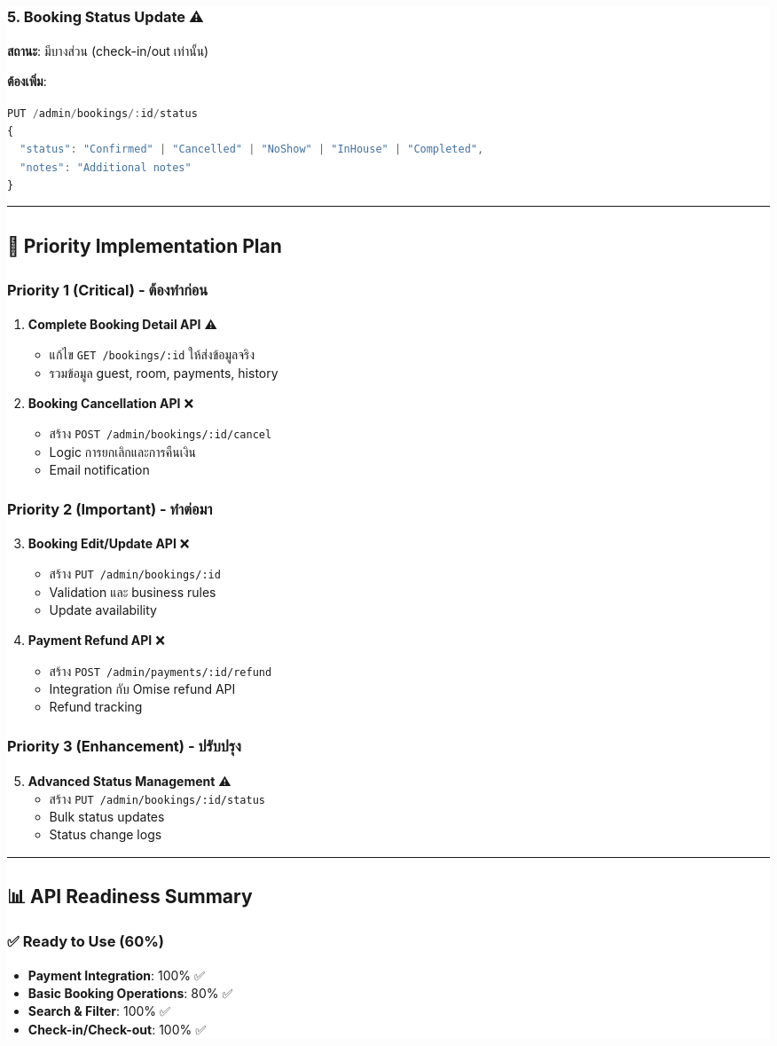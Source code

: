 ### 5. **Booking Status Update** ⚠️
**สถานะ**: มีบางส่วน (check-in/out เท่านั้น)

**ต้องเพิ่ม**:
```typescript
PUT /admin/bookings/:id/status
{
  "status": "Confirmed" | "Cancelled" | "NoShow" | "InHouse" | "Completed",
  "notes": "Additional notes"
}
```

---

## 🎯 Priority Implementation Plan

### **Priority 1 (Critical)** - ต้องทำก่อน
1. **Complete Booking Detail API** ⚠️
   - แก้ไข `GET /bookings/:id` ให้ส่งข้อมูลจริง
   - รวมข้อมูล guest, room, payments, history

2. **Booking Cancellation API** ❌
   - สร้าง `POST /admin/bookings/:id/cancel`
   - Logic การยกเลิกและการคืนเงิน
   - Email notification

### **Priority 2 (Important)** - ทำต่อมา
3. **Booking Edit/Update API** ❌
   - สร้าง `PUT /admin/bookings/:id`
   - Validation และ business rules
   - Update availability

4. **Payment Refund API** ❌
   - สร้าง `POST /admin/payments/:id/refund`
   - Integration กับ Omise refund API
   - Refund tracking

### **Priority 3 (Enhancement)** - ปรับปรุง
5. **Advanced Status Management** ⚠️
   - สร้าง `PUT /admin/bookings/:id/status`
   - Bulk status updates
   - Status change logs

---

## 📊 API Readiness Summary

### ✅ **Ready to Use (60%)**
- **Payment Integration**: 100% ✅
- **Basic Booking Operations**: 80% ✅
- **Search & Filter**: 100% ✅
- **Check-in/Check-out**: 100% ✅
